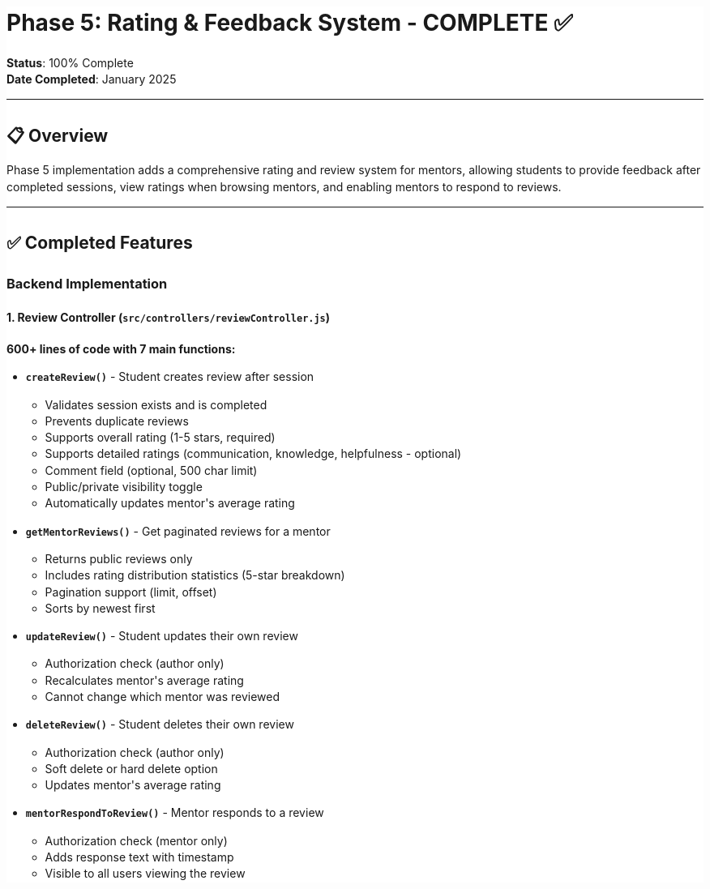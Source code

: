 # Phase 5: Rating & Feedback System - COMPLETE ✅

**Status**: 100% Complete  
**Date Completed**: January 2025

---

## 📋 Overview

Phase 5 implementation adds a comprehensive rating and review system for mentors, allowing students to provide feedback after completed sessions, view ratings when browsing mentors, and enabling mentors to respond to reviews.

---

## ✅ Completed Features

### Backend Implementation

#### 1. Review Controller (`src/controllers/reviewController.js`)
**600+ lines of code with 7 main functions:**

- **`createReview()`** - Student creates review after session
  - Validates session exists and is completed
  - Prevents duplicate reviews
  - Supports overall rating (1-5 stars, required)
  - Supports detailed ratings (communication, knowledge, helpfulness - optional)
  - Comment field (optional, 500 char limit)
  - Public/private visibility toggle
  - Automatically updates mentor's average rating

- **`getMentorReviews()`** - Get paginated reviews for a mentor
  - Returns public reviews only
  - Includes rating distribution statistics (5-star breakdown)
  - Pagination support (limit, offset)
  - Sorts by newest first

- **`updateReview()`** - Student updates their own review
  - Authorization check (author only)
  - Recalculates mentor's average rating
  - Cannot change which mentor was reviewed

- **`deleteReview()`** - Student deletes their own review
  - Authorization check (author only)
  - Soft delete or hard delete option
  - Updates mentor's average rating

- **`mentorRespondToReview()`** - Mentor responds to a review
  - Authorization check (mentor only)
  - Adds response text with timestamp
  - Visible to all users viewing the review
